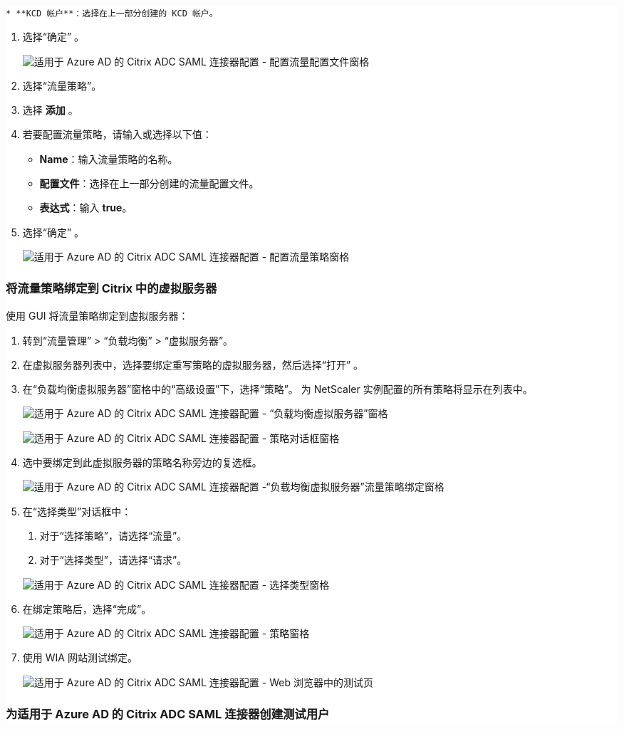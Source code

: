     * **KCD 帐户**：选择在上一部分创建的 KCD 帐户。

1. 选择“确定”  。

    ![适用于 Azure AD 的 Citrix ADC SAML 连接器配置 - 配置流量配置文件窗格](./media/citrix-netscaler-tutorial/kerberos04.png)
 
1.  选择“流量策略”。 

1.  选择 **添加** 。

1.  若要配置流量策略，请输入或选择以下值：

    * **Name**：输入流量策略的名称。

    * **配置文件**：选择在上一部分创建的流量配置文件。

    * **表达式**：输入 **true**。

1. 选择“确定”  。

    ![适用于 Azure AD 的 Citrix ADC SAML 连接器配置 - 配置流量策略窗格](./media/citrix-netscaler-tutorial/kerberos05.png)

### <a name="bind-a-traffic-policy-to-a-virtual-server-in-citrix"></a>将流量策略绑定到 Citrix 中的虚拟服务器

使用 GUI 将流量策略绑定到虚拟服务器：

1. 转到“流量管理” > “负载均衡” > “虚拟服务器”。   

1. 在虚拟服务器列表中，选择要绑定重写策略的虚拟服务器，然后选择“打开”  。

1. 在“负载均衡虚拟服务器”窗格中的“高级设置”下，选择“策略”。    为 NetScaler 实例配置的所有策略将显示在列表中。
 
    ![适用于 Azure AD 的 Citrix ADC SAML 连接器配置 - “负载均衡虚拟服务器”窗格](./media/citrix-netscaler-tutorial/kerberos06.png)

    ![适用于 Azure AD 的 Citrix ADC SAML 连接器配置 - 策略对话框窗格](./media/citrix-netscaler-tutorial/kerberos07.png)

1.  选中要绑定到此虚拟服务器的策略名称旁边的复选框。
 
    ![适用于 Azure AD 的 Citrix ADC SAML 连接器配置 -“负载均衡虚拟服务器”流量策略绑定窗格](./media/citrix-netscaler-tutorial/kerberos09.png)

1. 在“选择类型”对话框中： 

    1. 对于“选择策略”，请选择“流量”。  

    1. 对于“选择类型”，请选择“请求”。  

    ![适用于 Azure AD 的 Citrix ADC SAML 连接器配置 - 选择类型窗格](./media/citrix-netscaler-tutorial/kerberos08.png)

1. 在绑定策略后，选择“完成”。 
 
    ![适用于 Azure AD 的 Citrix ADC SAML 连接器配置 - 策略窗格](./media/citrix-netscaler-tutorial/kerberos10.png)

1. 使用 WIA 网站测试绑定。

    ![适用于 Azure AD 的 Citrix ADC SAML 连接器配置 - Web 浏览器中的测试页](./media/citrix-netscaler-tutorial/kerberos11.png)    

### <a name="create-citrix-adc-saml-connector-for-azure-ad-test-user"></a>为适用于 Azure AD 的 Citrix ADC SAML 连接器创建测试用户

